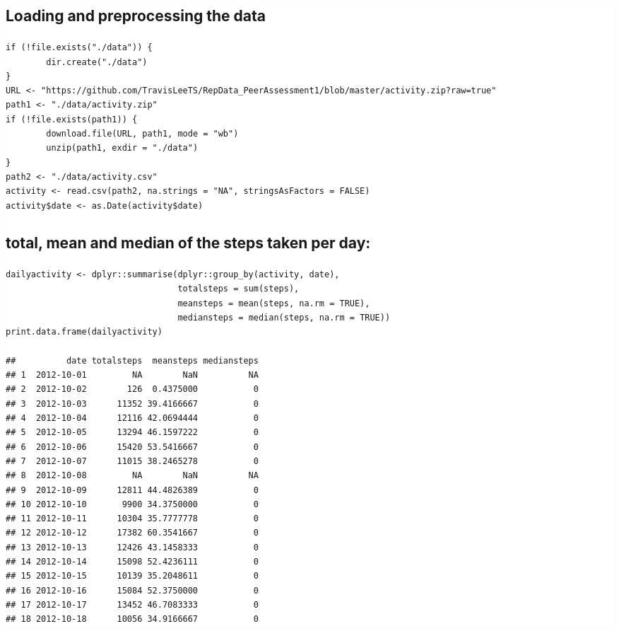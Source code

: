 Loading and preprocessing the data
----------------------------------

    if (!file.exists("./data")) {
            dir.create("./data")     
    }
    URL <- "https://github.com/TravisLeeTS/RepData_PeerAssessment1/blob/master/activity.zip?raw=true"
    path1 <- "./data/activity.zip"
    if (!file.exists(path1)) {
            download.file(URL, path1, mode = "wb")
            unzip(path1, exdir = "./data")
    }
    path2 <- "./data/activity.csv"
    activity <- read.csv(path2, na.strings = "NA", stringsAsFactors = FALSE)
    activity$date <- as.Date(activity$date)

total, mean and median of the steps taken per day:
--------------------------------------------------

    dailyactivity <- dplyr::summarise(dplyr::group_by(activity, date),
                                      totalsteps = sum(steps),
                                      meansteps = mean(steps, na.rm = TRUE),
                                      mediansteps = median(steps, na.rm = TRUE))
    print.data.frame(dailyactivity)

    ##          date totalsteps  meansteps mediansteps
    ## 1  2012-10-01         NA        NaN          NA
    ## 2  2012-10-02        126  0.4375000           0
    ## 3  2012-10-03      11352 39.4166667           0
    ## 4  2012-10-04      12116 42.0694444           0
    ## 5  2012-10-05      13294 46.1597222           0
    ## 6  2012-10-06      15420 53.5416667           0
    ## 7  2012-10-07      11015 38.2465278           0
    ## 8  2012-10-08         NA        NaN          NA
    ## 9  2012-10-09      12811 44.4826389           0
    ## 10 2012-10-10       9900 34.3750000           0
    ## 11 2012-10-11      10304 35.7777778           0
    ## 12 2012-10-12      17382 60.3541667           0
    ## 13 2012-10-13      12426 43.1458333           0
    ## 14 2012-10-14      15098 52.4236111           0
    ## 15 2012-10-15      10139 35.2048611           0
    ## 16 2012-10-16      15084 52.3750000           0
    ## 17 2012-10-17      13452 46.7083333           0
    ## 18 2012-10-18      10056 34.9166667           0